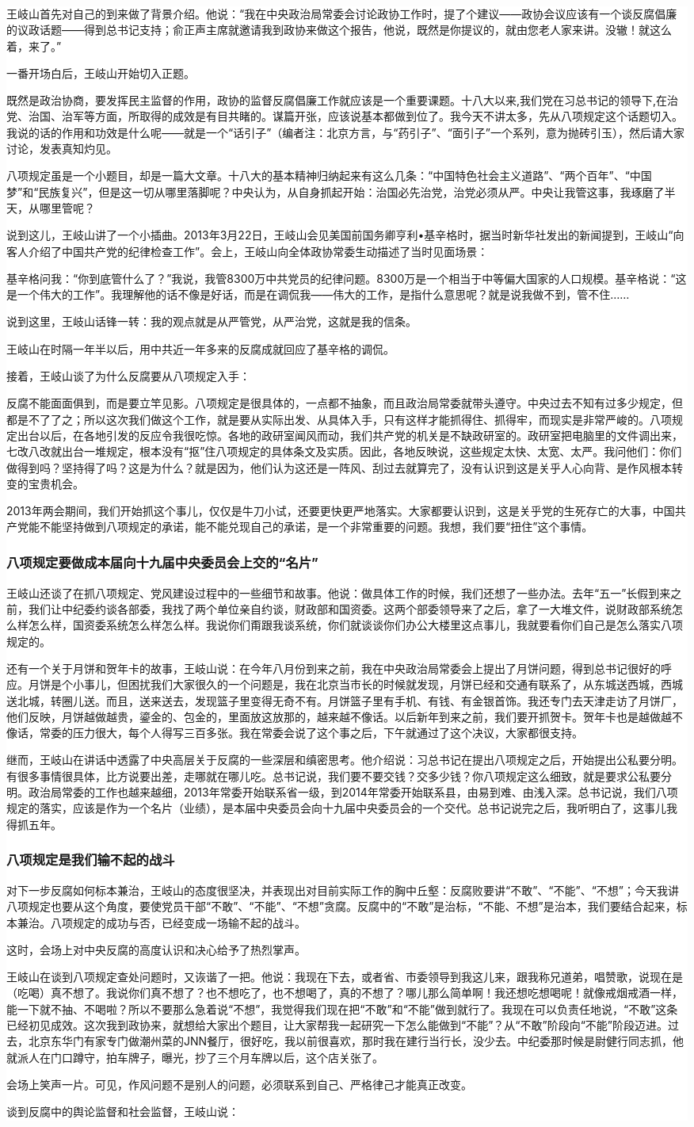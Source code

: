 王岐山首先对自己的到来做了背景介绍。他说：“我在中央政治局常委会讨论政协工作时，提了个建议——政协会议应该有一个谈反腐倡廉的议政话题——得到总书记支持；俞正声主席就邀请我到政协来做这个报告，他说，既然是你提议的，就由您老人家来讲。没辙！就这么着，来了。”

一番开场白后，王岐山开始切入正题。

既然是政治协商，要发挥民主监督的作用，政协的监督反腐倡廉工作就应该是一个重要课题。十八大以来,我们党在习总书记的领导下,在治党、治国、治军等方面，所取得的成效是有目共睹的。谋篇开张，应该说基本都做到位了。我今天不讲太多，先从八项规定这个话题切入。我说的话的作用和功效是什么呢——就是一个“话引子”（编者注：北京方言，与“药引子”、“面引子”一个系列，意为抛砖引玉），然后请大家讨论，发表真知灼见。

八项规定虽是一个小题目，却是一篇大文章。十八大的基本精神归纳起来有这么几条：“中国特色社会主义道路”、“两个百年”、“中国梦”和“民族复兴”，但是这一切从哪里落脚呢？中央认为，从自身抓起开始：治国必先治党，治党必须从严。中央让我管这事，我琢磨了半天，从哪里管呢？

说到这儿，王岐山讲了一个小插曲。2013年3月22日，王岐山会见美国前国务卿亨利•基辛格时，据当时新华社发出的新闻提到，王岐山“向客人介绍了中国共产党的纪律检查工作”。会上，王岐山向全体政协常委生动描述了当时见面场景：

基辛格问我：“你到底管什么了？”我说，我管8300万中共党员的纪律问题。8300万是一个相当于中等偏大国家的人口规模。基辛格说：“这是一个伟大的工作”。我理解他的话不像是好话，而是在调侃我——伟大的工作，是指什么意思呢？就是说我做不到，管不住……

说到这里，王岐山话锋一转：我的观点就是从严管党，从严治党，这就是我的信条。

王岐山在时隔一年半以后，用中共近一年多来的反腐成就回应了基辛格的调侃。

接着，王岐山谈了为什么反腐要从八项规定入手：

反腐不能面面俱到，而是要立竿见影。八项规定是很具体的，一点都不抽象，而且政治局常委就带头遵守。中央过去不知有过多少规定，但都是不了了之；所以这次我们做这个工作，就是要从实际出发、从具体入手，只有这样才能抓得住、抓得牢，而现实是非常严峻的。八项规定出台以后，在各地引发的反应令我很吃惊。各地的政研室闻风而动，我们共产党的机关是不缺政研室的。政研室把电脑里的文件调出来，七改八改就出台一堆规定，根本没有“抠”住八项规定的具体条文及实质。因此，各地反映说，这些规定太快、太宽、太严。我问他们：你们做得到吗？坚持得了吗？这是为什么？就是因为，他们认为这还是一阵风、刮过去就算完了，没有认识到这是关乎人心向背、是作风根本转变的宝贵机会。

2013年两会期间，我们开始抓这个事儿，仅仅是牛刀小试，还要更快更严地落实。大家都要认识到，这是关乎党的生死存亡的大事，中国共产党能不能坚持做到八项规定的承诺，能不能兑现自己的承诺，是一个非常重要的问题。我想，我们要“扭住”这个事情。

### 八项规定要做成本届向十九届中央委员会上交的“名片”

王岐山还谈了在抓八项规定、党风建设过程中的一些细节和故事。他说：做具体工作的时候，我们还想了一些办法。去年“五一”长假到来之前，我们让中纪委约谈各部委，我找了两个单位亲自约谈，财政部和国资委。这两个部委领导来了之后，拿了一大堆文件，说财政部系统怎么样怎么样，国资委系统怎么样怎么样。我说你们甭跟我谈系统，你们就谈谈你们办公大楼里这点事儿，我就要看你们自己是怎么落实八项规定的。

还有一个关于月饼和贺年卡的故事，王岐山说：在今年八月份到来之前，我在中央政治局常委会上提出了月饼问题，得到总书记很好的呼应。月饼是个小事儿，但困扰我们大家很久的一个问题是，我在北京当市长的时候就发现，月饼已经和交通有联系了，从东城送西城，西城送北城，转圈儿送。而且，送来送去，发现篮子里变得无奇不有。月饼篮子里有手机、有钱、有金银首饰。我还专门去天津走访了月饼厂，他们反映，月饼越做越贵，鎏金的、包金的，里面放这放那的，越来越不像话。以后新年到来之前，我们要开抓贺卡。贺年卡也是越做越不像话，常委的压力很大，每个人得写三百多张。我在常委会说了这个事之后，下午就通过了这个决议，大家都很支持。

继而，王岐山在讲话中透露了中央高层关于反腐的一些深层和缜密思考。他介绍说：习总书记在提出八项规定之后，开始提出公私要分明。有很多事情很具体，比方说要出差，走哪就在哪儿吃。总书记说，我们要不要交钱？交多少钱？你八项规定这么细致，就是要求公私要分明。政治局常委的工作也越来越细，2013年常委开始联系省一级，到2014年常委开始联系县，由易到难、由浅入深。总书记说，我们八项规定的落实，应该是作为一个名片（业绩），是本届中央委员会向十九届中央委员会的一个交代。总书记说完之后，我听明白了，这事儿我得抓五年。

### 八项规定是我们输不起的战斗

对下一步反腐如何标本兼治，王岐山的态度很坚决，并表现出对目前实际工作的胸中丘壑：反腐败要讲“不敢”、“不能”、“不想”；今天我讲八项规定也要从这个角度，要使党员干部“不敢”、“不能”、“不想”贪腐。反腐中的“不敢”是治标，“不能、不想”是治本，我们要结合起来，标本兼治。八项规定的成功与否，已经变成一场输不起的战斗。

这时，会场上对中央反腐的高度认识和决心给予了热烈掌声。

王岐山在谈到八项规定查处问题时，又诙谐了一把。他说：我现在下去，或者省、市委领导到我这儿来，跟我称兄道弟，唱赞歌，说现在是（吃喝）真不想了。我说你们真不想了？也不想吃了，也不想喝了，真的不想了？哪儿那么简单啊！我还想吃想喝呢！就像戒烟戒酒一样，能一下就不抽、不喝啦？所以不要那么急着说“不想”，我觉得我们现在把“不敢”和“不能”做到就行了。我现在可以负责任地说，“不敢”这条已经初见成效。这次我到政协来，就想给大家出个题目，让大家帮我一起研究一下怎么能做到“不能”？从“不敢”阶段向“不能”阶段迈进。过去，北京东华门有家专门做潮州菜的JNN餐厅，很好吃，我以前很喜欢，那时我在建行当行长，没少去。中纪委那时候是尉健行同志抓，他就派人在门口蹲守，拍车牌子，曝光，抄了三个月车牌以后，这个店关张了。

会场上笑声一片。可见，作风问题不是别人的问题，必须联系到自己、严格律己才能真正改变。

谈到反腐中的舆论监督和社会监督，王岐山说：
